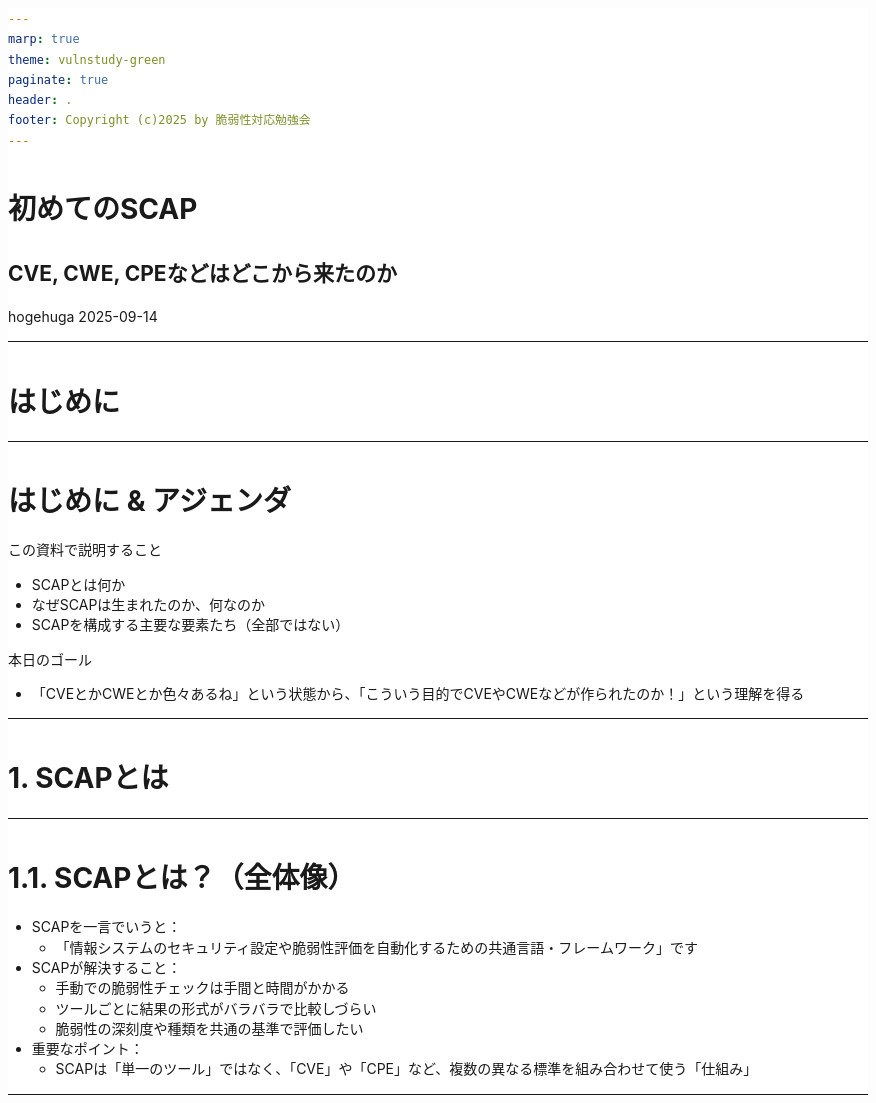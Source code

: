 ```yaml
---
marp: true
theme: vulnstudy-green
paginate: true
header: .
footer: Copyright (c)2025 by 脆弱性対応勉強会
---
```


# 初めてのSCAP
## CVE, CWE, CPEなどはどこから来たのか

hogehuga
2025-09-14

---

# はじめに

---

# はじめに & アジェンダ

この資料で説明すること
- SCAPとは何か
- なぜSCAPは生まれたのか、何なのか
- SCAPを構成する主要な要素たち（全部ではない）

本日のゴール
-  「CVEとかCWEとか色々あるね」という状態から、「こういう目的でCVEやCWEなどが作られたのか！」という理解を得る

---

# 1. SCAPとは

---

# 1.1. SCAPとは？（全体像）
- SCAPを一言でいうと：
  - 「情報システムのセキュリティ設定や脆弱性評価を自動化するための共通言語・フレームワーク」です
- SCAPが解決すること：
  - 手動での脆弱性チェックは手間と時間がかかる
  - ツールごとに結果の形式がバラバラで比較しづらい
  - 脆弱性の深刻度や種類を共通の基準で評価したい
- 重要なポイント：
  - SCAPは「単一のツール」ではなく、「CVE」や「CPE」など、複数の異なる標準を組み合わせて使う「仕組み」

---